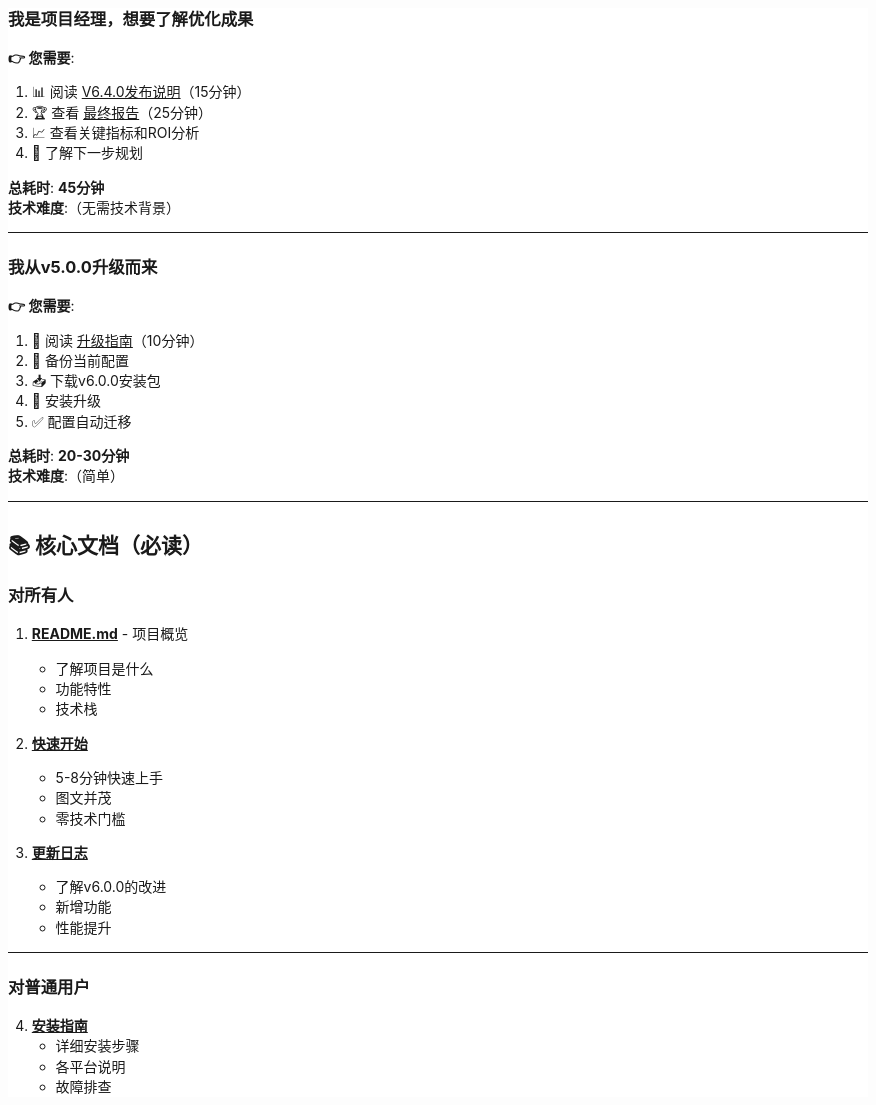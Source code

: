 
### 我是项目经理，想要了解优化成果

**👉 您需要**:
1. 📊 阅读 [V6.4.0发布说明](V6.4.0_OPTIMIZATION_RELEASE_NOTES.md)（15分钟）
2. 🏆 查看 [最终报告](OPTIMIZATION_FINAL_REPORT.md)（25分钟）
3. 📈 查看关键指标和ROI分析
4. 🎯 了解下一步规划

**总耗时**: **45分钟**  
**技术难度**:（无需技术背景）

---

### 我从v5.0.0升级而来

**👉 您需要**:
1. 📖 阅读 [升级指南](V6_UPGRADE_GUIDE.md)（10分钟）
2. 💾 备份当前配置
3. 📥 下载v6.0.0安装包
4. 🔄 安装升级
5. ✅ 配置自动迁移

**总耗时**: **20-30分钟**  
**技术难度**:（简单）

---

## 📚 核心文档（必读）

### 对所有人

1. **[README.md](README.md)** - 项目概览
   - 了解项目是什么
   - 功能特性
   - 技术栈

2. **[快速开始](QUICK_START_V6.md)**
   - 5-8分钟快速上手
   - 图文并茂
   - 零技术门槛

3. **[更新日志](V6_CHANGELOG.md)**
   - 了解v6.0.0的改进
   - 新增功能
   - 性能提升

---

### 对普通用户

4. **[安装指南](INSTALLATION_GUIDE.md)**
   - 详细安装步骤
   - 各平台说明
   - 故障排查
